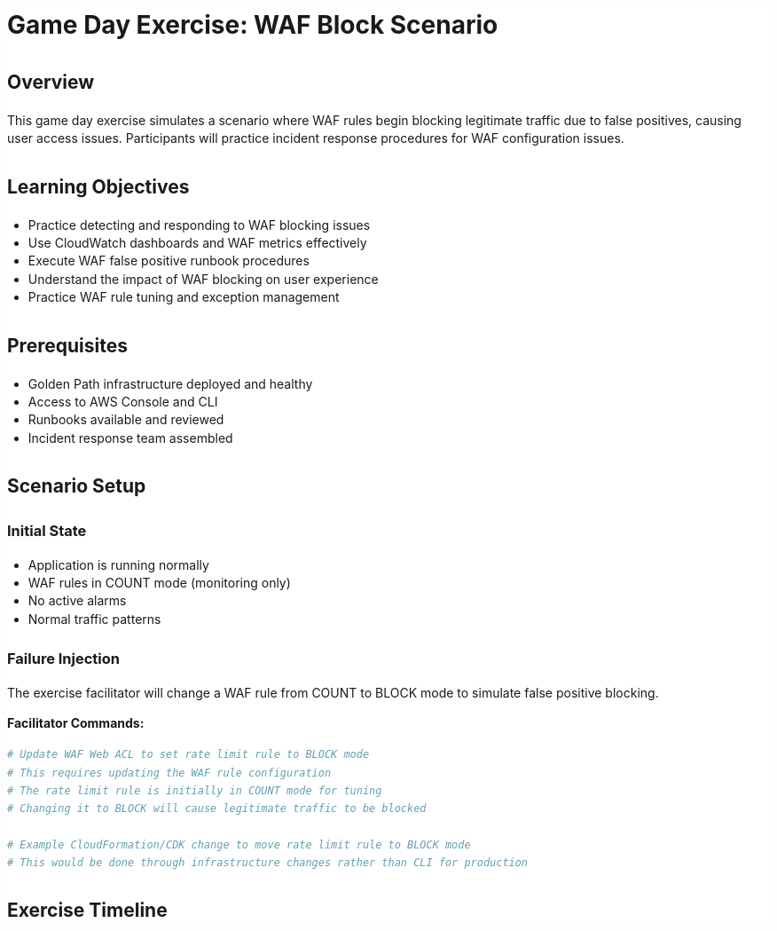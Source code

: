 # Game Day Exercise: WAF Block Scenario

## Overview

This game day exercise simulates a scenario where WAF rules begin blocking legitimate traffic due to false positives, causing user access issues. Participants will practice incident response procedures for WAF configuration issues.

## Learning Objectives

- Practice detecting and responding to WAF blocking issues
- Use CloudWatch dashboards and WAF metrics effectively
- Execute WAF false positive runbook procedures
- Understand the impact of WAF blocking on user experience
- Practice WAF rule tuning and exception management

## Prerequisites

- Golden Path infrastructure deployed and healthy
- Access to AWS Console and CLI
- Runbooks available and reviewed
- Incident response team assembled

## Scenario Setup

### Initial State

- Application is running normally
- WAF rules in COUNT mode (monitoring only)
- No active alarms
- Normal traffic patterns

### Failure Injection

The exercise facilitator will change a WAF rule from COUNT to BLOCK mode to simulate false positive blocking.

**Facilitator Commands:**

```bash
# Update WAF Web ACL to set rate limit rule to BLOCK mode
# This requires updating the WAF rule configuration
# The rate limit rule is initially in COUNT mode for tuning
# Changing it to BLOCK will cause legitimate traffic to be blocked

# Example CloudFormation/CDK change to move rate limit rule to BLOCK mode
# This would be done through infrastructure changes rather than CLI for production
```

## Exercise Timeline
